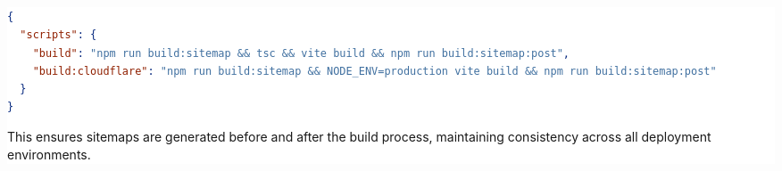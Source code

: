 ```json
{
  "scripts": {
    "build": "npm run build:sitemap && tsc && vite build && npm run build:sitemap:post",
    "build:cloudflare": "npm run build:sitemap && NODE_ENV=production vite build && npm run build:sitemap:post"
  }
}
```

This ensures sitemaps are generated before and after the build process, maintaining consistency across all deployment environments.